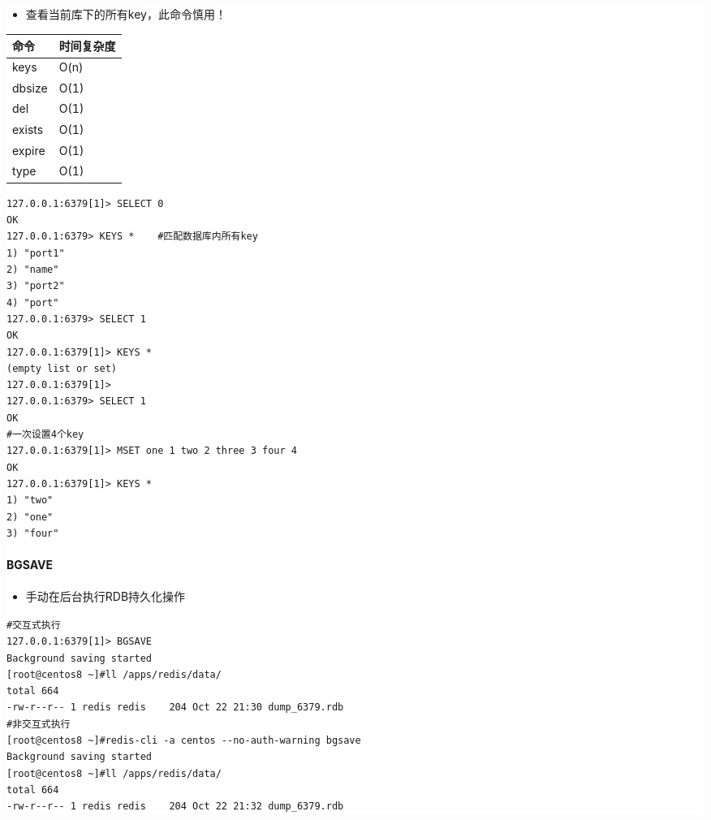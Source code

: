 - 查看当前库下的所有key，此命令慎用！

| 命令   | 时间复杂度 |
| :----- | :--------- |
| keys   | O(n)       |
| dbsize | O(1)       |
| del    | O(1)       |
| exists | O(1)       |
| expire | O(1)       |
| type   | O(1)       |

```shell
127.0.0.1:6379[1]> SELECT 0
OK
127.0.0.1:6379> KEYS *    #匹配数据库内所有key
1) "port1"
2) "name"
3) "port2"
4) "port"
127.0.0.1:6379> SELECT 1
OK
127.0.0.1:6379[1]> KEYS *
(empty list or set)
127.0.0.1:6379[1]>
127.0.0.1:6379> SELECT 1
OK
#一次设置4个key
127.0.0.1:6379[1]> MSET one 1 two 2 three 3 four 4
OK
127.0.0.1:6379[1]> KEYS *
1) "two"
2) "one"
3) "four"
```



#### BGSAVE

- 手动在后台执行RDB持久化操作

```shell
#交互式执行
127.0.0.1:6379[1]> BGSAVE
Background saving started
[root@centos8 ~]#ll /apps/redis/data/
total 664
-rw-r--r-- 1 redis redis    204 Oct 22 21:30 dump_6379.rdb
#非交互式执行
[root@centos8 ~]#redis-cli -a centos --no-auth-warning bgsave
Background saving started
[root@centos8 ~]#ll /apps/redis/data/
total 664
-rw-r--r-- 1 redis redis    204 Oct 22 21:32 dump_6379.rdb
```
